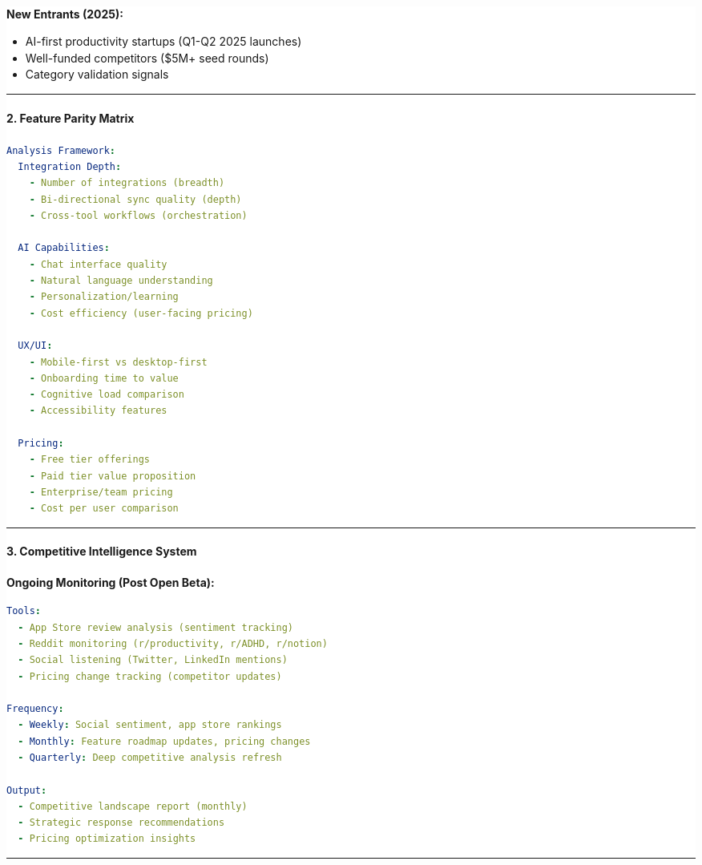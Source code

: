 **New Entrants (2025):**
- AI-first productivity startups (Q1-Q2 2025 launches)
- Well-funded competitors ($5M+ seed rounds)
- Category validation signals

---

#### 2. Feature Parity Matrix

```yaml
Analysis Framework:
  Integration Depth:
    - Number of integrations (breadth)
    - Bi-directional sync quality (depth)
    - Cross-tool workflows (orchestration)
  
  AI Capabilities:
    - Chat interface quality
    - Natural language understanding
    - Personalization/learning
    - Cost efficiency (user-facing pricing)
  
  UX/UI:
    - Mobile-first vs desktop-first
    - Onboarding time to value
    - Cognitive load comparison
    - Accessibility features
  
  Pricing:
    - Free tier offerings
    - Paid tier value proposition
    - Enterprise/team pricing
    - Cost per user comparison
```

---

#### 3. Competitive Intelligence System

**Ongoing Monitoring (Post Open Beta):**
```yaml
Tools:
  - App Store review analysis (sentiment tracking)
  - Reddit monitoring (r/productivity, r/ADHD, r/notion)
  - Social listening (Twitter, LinkedIn mentions)
  - Pricing change tracking (competitor updates)

Frequency:
  - Weekly: Social sentiment, app store rankings
  - Monthly: Feature roadmap updates, pricing changes
  - Quarterly: Deep competitive analysis refresh

Output:
  - Competitive landscape report (monthly)
  - Strategic response recommendations
  - Pricing optimization insights
```

---